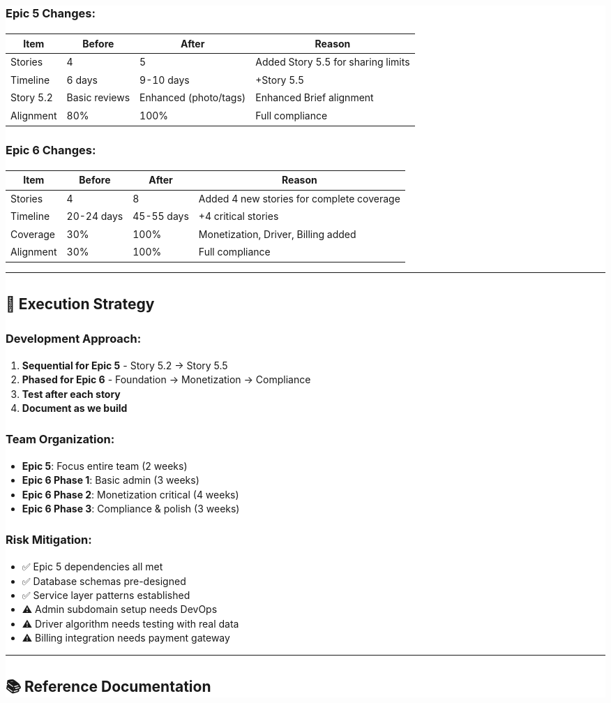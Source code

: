 ### Epic 5 Changes:
| Item | Before | After | Reason |
|------|--------|-------|--------|
| Stories | 4 | 5 | Added Story 5.5 for sharing limits |
| Timeline | 6 days | 9-10 days | +Story 5.5 |
| Story 5.2 | Basic reviews | Enhanced (photo/tags) | Enhanced Brief alignment |
| Alignment | 80% | 100% | Full compliance |

### Epic 6 Changes:
| Item | Before | After | Reason |
|------|--------|-------|--------|
| Stories | 4 | 8 | Added 4 new stories for complete coverage |
| Timeline | 20-24 days | 45-55 days | +4 critical stories |
| Coverage | 30% | 100% | Monetization, Driver, Billing added |
| Alignment | 30% | 100% | Full compliance |

---

## 🚀 Execution Strategy

### Development Approach:
1. **Sequential for Epic 5** - Story 5.2 → Story 5.5
2. **Phased for Epic 6** - Foundation → Monetization → Compliance
3. **Test after each story**
4. **Document as we build**

### Team Organization:
- **Epic 5**: Focus entire team (2 weeks)
- **Epic 6 Phase 1**: Basic admin (3 weeks)
- **Epic 6 Phase 2**: Monetization critical (4 weeks)
- **Epic 6 Phase 3**: Compliance & polish (3 weeks)

### Risk Mitigation:
- ✅ Epic 5 dependencies all met
- ✅ Database schemas pre-designed
- ✅ Service layer patterns established
- ⚠️ Admin subdomain setup needs DevOps
- ⚠️ Driver algorithm needs testing with real data
- ⚠️ Billing integration needs payment gateway

---

## 📚 Reference Documentation
